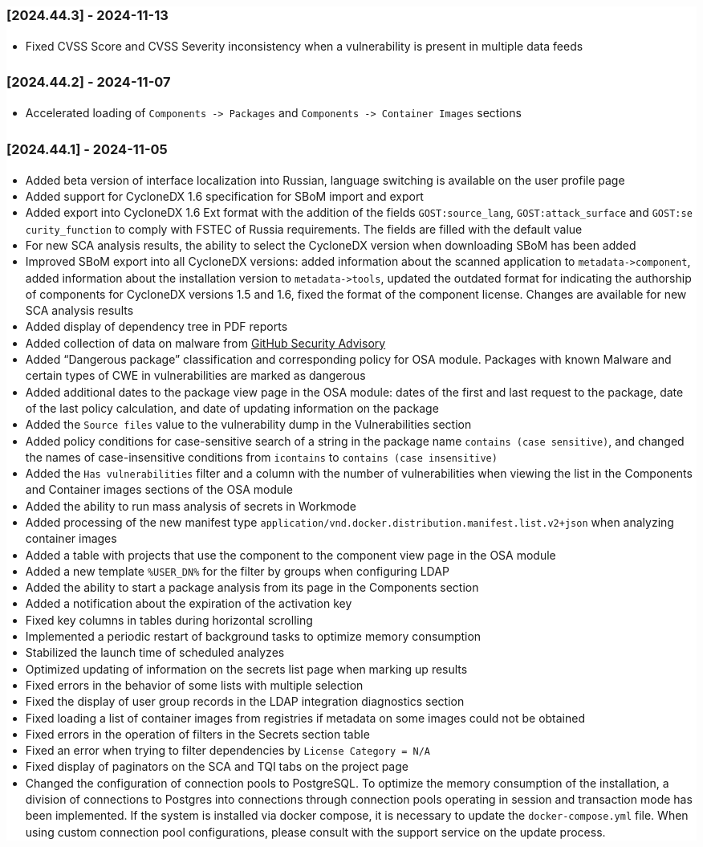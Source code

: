 ### [2024.44.3] - 2024-11-13

- Fixed CVSS Score and CVSS Severity inconsistency when a vulnerability is present in multiple data feeds

### [2024.44.2] - 2024-11-07

- Accelerated loading of `Components -> Packages` and `Components -> Container Images` sections

### [2024.44.1] - 2024-11-05

- Added beta version of interface localization into Russian, language switching is available on the user profile page
- Added support for CycloneDX 1.6 specification for SBoM import and export
- Added export into CycloneDX 1.6 Ext format with the addition of the fields `GOST:source_lang`, `GOST:attack_surface` and `GOST:security_function` to comply with FSTEC of Russia requirements. The fields are filled with the default value
- For new SCA analysis results, the ability to select the CycloneDX version when downloading SBoM has been added
- Improved SBoM export into all CycloneDX versions: added information about the scanned application to `metadata->component`, added information about the installation version to `metadata->tools`, updated the outdated format for indicating the authorship of components for CycloneDX versions 1.5 and 1.6, fixed the format of the component license. Changes are available for new SCA analysis results
- Added display of dependency tree in PDF reports
- Added collection of data on malware from [GitHub Security Advisory](https://github.com/advisories?query=type%3Amalware)
- Added “Dangerous package” classification and corresponding policy for OSA module. Packages with known Malware and certain types of CWE in vulnerabilities are marked as dangerous
- Added additional dates to the package view page in the OSA module: dates of the first and last request to the package, date of the last policy calculation, and date of updating information on the package
- Added the `Source files` value to the vulnerability dump in the Vulnerabilities section
- Added policy conditions for case-sensitive search of a string in the package name `contains (case sensitive)`, and changed the names of case-insensitive conditions from `icontains` to `contains (case insensitive)`
- Added the `Has vulnerabilities` filter and a column with the number of vulnerabilities when viewing the list in the Components and Container images sections of the OSA module
- Added the ability to run mass analysis of secrets in Workmode
- Added processing of the new manifest type `application/vnd.docker.distribution.manifest.list.v2+json` when analyzing container images
- Added a table with projects that use the component to the component view page in the OSA module
- Added a new template `%USER_DN%` for the filter by groups when configuring LDAP
- Added the ability to start a package analysis from its page in the Components section
- Added a notification about the expiration of the activation key
- Fixed key columns in tables during horizontal scrolling
- Implemented a periodic restart of background tasks to optimize memory consumption
- Stabilized the launch time of scheduled analyzes
- Optimized updating of information on the secrets list page when marking up results
- Fixed errors in the behavior of some lists with multiple selection
- Fixed the display of user group records in the LDAP integration diagnostics section
- Fixed loading a list of container images from registries if metadata on some images could not be obtained
- Fixed errors in the operation of filters in the Secrets section table
- Fixed an error when trying to filter dependencies by `License Category = N/A`
- Fixed display of paginators on the SCA and TQI tabs on the project page
- Changed the configuration of connection pools to PostgreSQL. To optimize the memory consumption of the installation, a division of connections to Postgres into connections through connection pools operating in session and transaction mode has been implemented. If the system is installed via docker compose, it is necessary to update the `docker-compose.yml` file. When using custom connection pool configurations, please consult with the support service on the update process.
